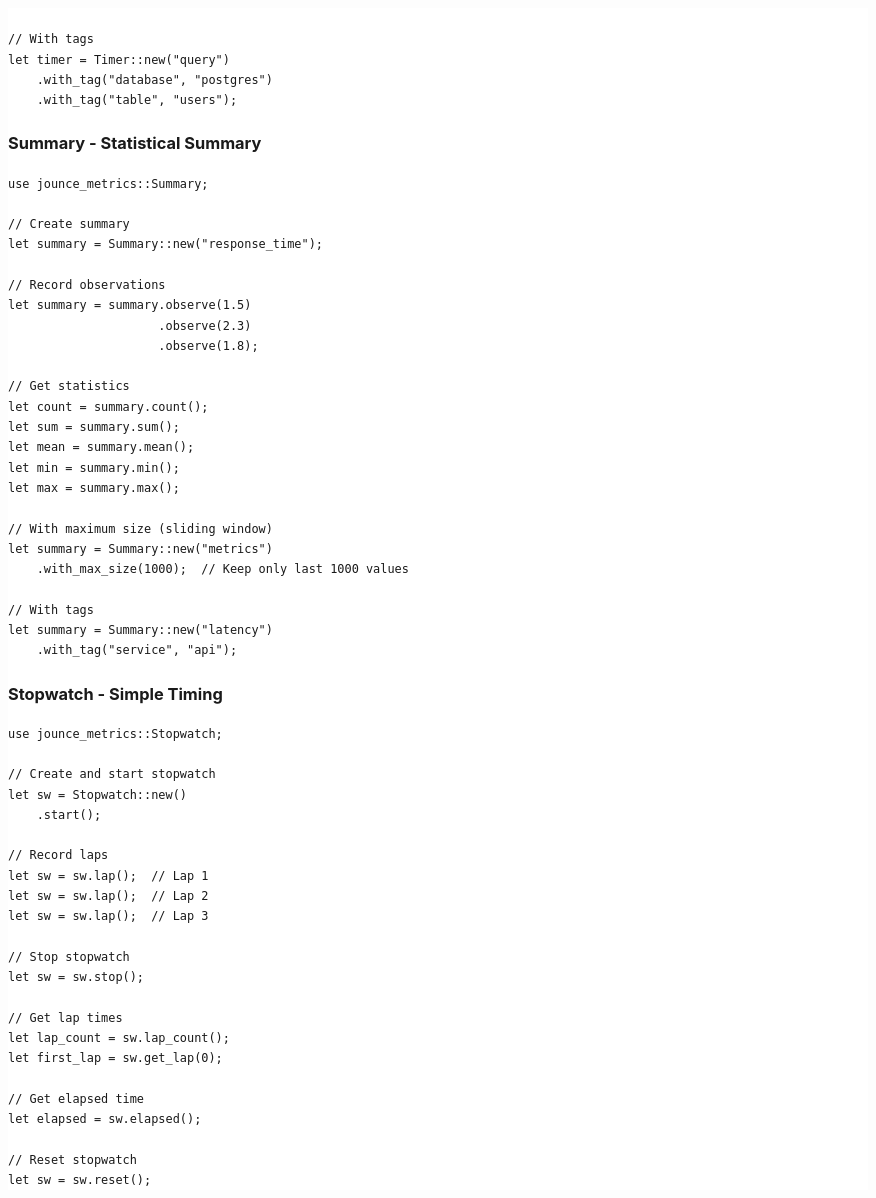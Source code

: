 ```jounce

// With tags
let timer = Timer::new("query")
    .with_tag("database", "postgres")
    .with_tag("table", "users");
```

### Summary - Statistical Summary

```jounce
use jounce_metrics::Summary;

// Create summary
let summary = Summary::new("response_time");

// Record observations
let summary = summary.observe(1.5)
                     .observe(2.3)
                     .observe(1.8);

// Get statistics
let count = summary.count();
let sum = summary.sum();
let mean = summary.mean();
let min = summary.min();
let max = summary.max();

// With maximum size (sliding window)
let summary = Summary::new("metrics")
    .with_max_size(1000);  // Keep only last 1000 values

// With tags
let summary = Summary::new("latency")
    .with_tag("service", "api");
```

### Stopwatch - Simple Timing

```jounce
use jounce_metrics::Stopwatch;

// Create and start stopwatch
let sw = Stopwatch::new()
    .start();

// Record laps
let sw = sw.lap();  // Lap 1
let sw = sw.lap();  // Lap 2
let sw = sw.lap();  // Lap 3

// Stop stopwatch
let sw = sw.stop();

// Get lap times
let lap_count = sw.lap_count();
let first_lap = sw.get_lap(0);

// Get elapsed time
let elapsed = sw.elapsed();

// Reset stopwatch
let sw = sw.reset();
```
